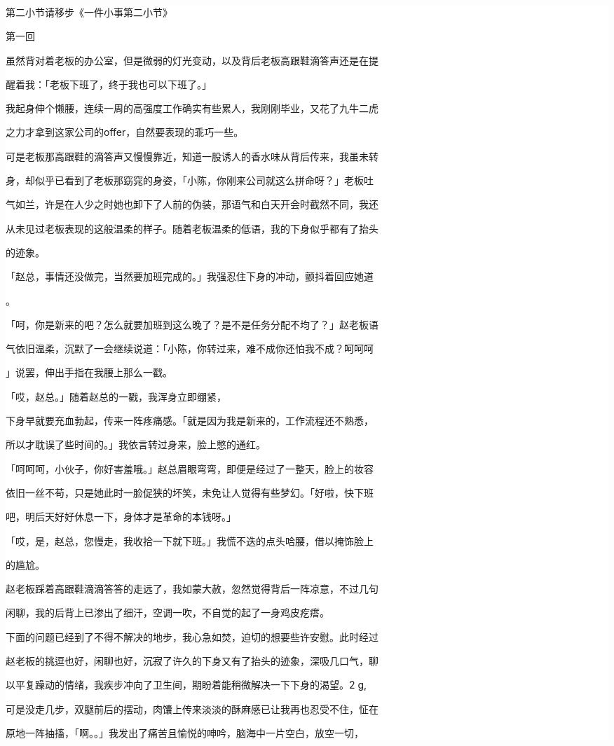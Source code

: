 第二小节请移步《一件小事第二小节》

第一回

虽然背对着老板的办公室，但是微弱的灯光变动，以及背后老板高跟鞋滴答声还是在提

醒着我：「老板下班了，终于我也可以下班了。」

我起身伸个懒腰，连续一周的高强度工作确实有些累人，我刚刚毕业，又花了九牛二虎

之力才拿到这家公司的offer，自然要表现的乖巧一些。

可是老板那高跟鞋的滴答声又慢慢靠近，知道一股诱人的香水味从背后传来，我虽未转

身，却似乎已看到了老板那窈窕的身姿，「小陈，你刚来公司就这么拼命呀？」老板吐

气如兰，许是在人少之时她也卸下了人前的伪装，那语气和白天开会时截然不同，我还

从未见过老板表现的这般温柔的样子。随着老板温柔的低语，我的下身似乎都有了抬头

的迹象。



「赵总，事情还没做完，当然要加班完成的。」我强忍住下身的冲动，颤抖着回应她道

。



「呵，你是新来的吧？怎么就要加班到这么晚了？是不是任务分配不均了？」赵老板语

气依旧温柔，沉默了一会继续说道：「小陈，你转过来，难不成你还怕我不成？呵呵呵

」说罢，伸出手指在我腰上那么一戳。



「哎，赵总。」随着赵总的一戳，我浑身立即绷紧，

下身早就要充血勃起，传来一阵疼痛感。「就是因为我是新来的，工作流程还不熟悉，

所以才耽误了些时间的。」我依言转过身来，脸上憋的通红。

「呵呵呵，小伙子，你好害羞哦。」赵总眉眼弯弯，即便是经过了一整天，脸上的妆容

依旧一丝不苟，只是她此时一脸促狭的坏笑，未免让人觉得有些梦幻。「好啦，快下班

吧，明后天好好休息一下，身体才是革命的本钱呀。」

「哎，是，赵总，您慢走，我收拾一下就下班。」我慌不迭的点头哈腰，借以掩饰脸上

的尴尬。

赵老板踩着高跟鞋滴滴答答的走远了，我如蒙大赦，忽然觉得背后一阵凉意，不过几句

闲聊，我的后背上已渗出了细汗，空调一吹，不自觉的起了一身鸡皮疙瘩。

下面的问题已经到了不得不解决的地步，我心急如焚，迫切的想要些许安慰。此时经过

赵老板的挑逗也好，闲聊也好，沉寂了许久的下身又有了抬头的迹象，深吸几口气，聊

以平复躁动的情绪，我疾步冲向了卫生间，期盼着能稍微解决一下下身的渴望。2 g,

可是没走几步，双腿前后的摆动，肉馕上传来淡淡的酥麻感已让我再也忍受不住，怔在

原地一阵抽搐，「啊。。」我发出了痛苦且愉悦的呻吟，脑海中一片空白，放空一切，
